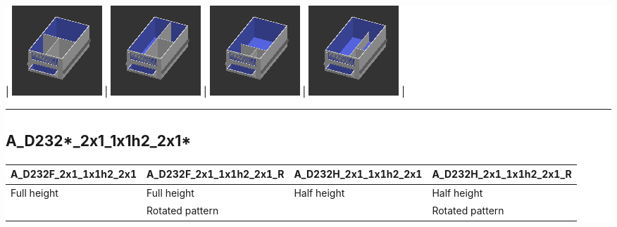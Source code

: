 | ![preview](png/A_D232F_2x1_1x1.png) | ![preview](png/A_D232F_2x1_1x1_R.png) | ![preview](png/A_D232H_2x1_1x1.png) | ![preview](png/A_D232H_2x1_1x1_R.png) | 


---
## A_D232*_2x1_1x1h2_2x1*
| **A_D232F_2x1_1x1h2_2x1** | **A_D232F_2x1_1x1h2_2x1_R** | **A_D232H_2x1_1x1h2_2x1** | **A_D232H_2x1_1x1h2_2x1_R** | 
| --- | --- | --- | --- | 
| Full height | Full height | Half height | Half height | 
|  | Rotated pattern |  | Rotated pattern | 
